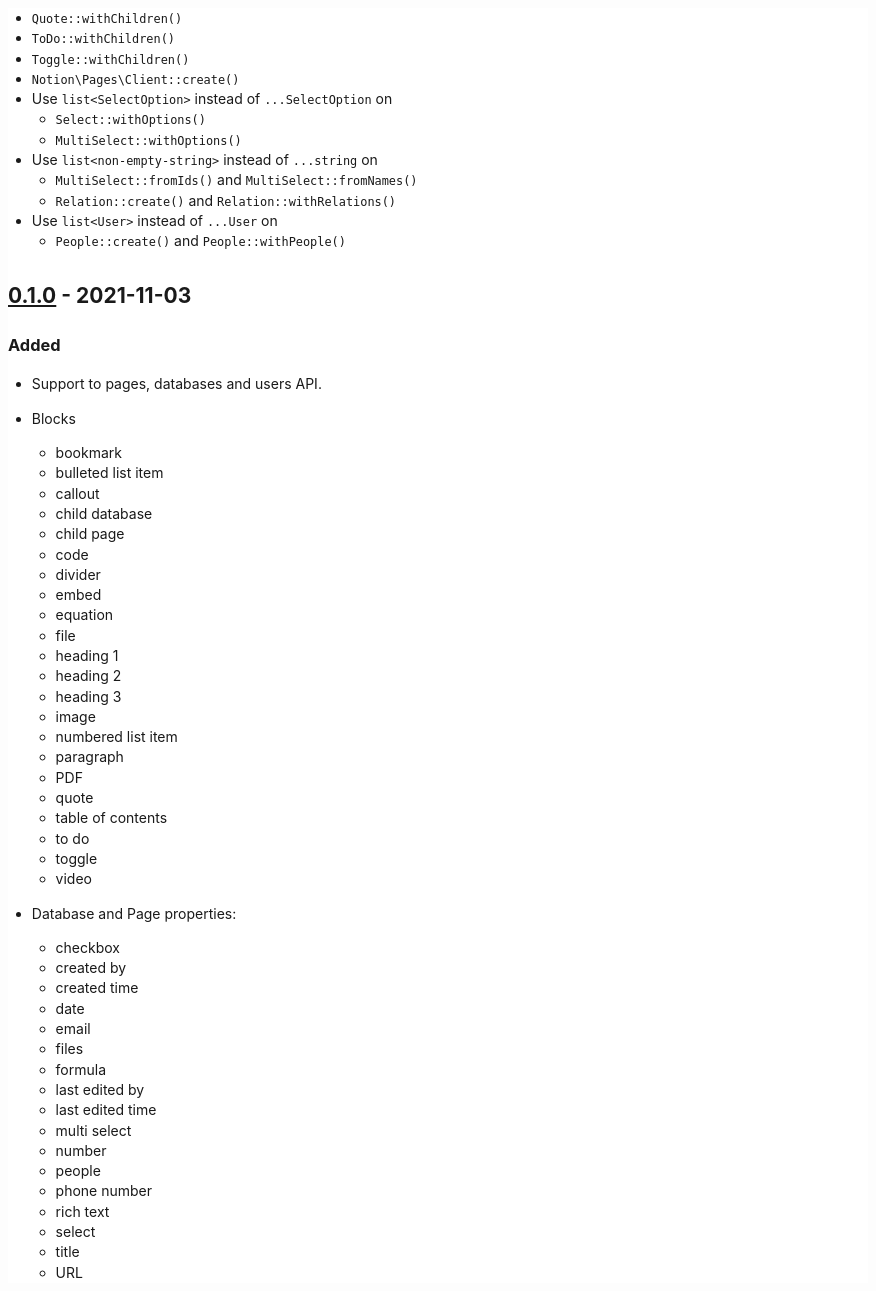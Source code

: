   - `Quote::withChildren()`
  - `ToDo::withChildren()`
  - `Toggle::withChildren()`
  - `Notion\Pages\Client::create()`
- Use `list<SelectOption>` instead of `...SelectOption` on
  - `Select::withOptions()`
  - `MultiSelect::withOptions()`
- Use `list<non-empty-string>` instead of `...string` on
  - `MultiSelect::fromIds()` and `MultiSelect::fromNames()`
  - `Relation::create()` and `Relation::withRelations()`
- Use `list<User>` instead of `...User` on
  - `People::create()` and `People::withPeople()`

## [0.1.0] - 2021-11-03
### Added
- Support to pages, databases and users API.
- Blocks
  - bookmark
  - bulleted list item
  - callout
  - child database
  - child page
  - code
  - divider
  - embed
  - equation
  - file
  - heading 1
  - heading 2
  - heading 3
  - image
  - numbered list item
  - paragraph
  - PDF
  - quote
  - table of contents
  - to do
  - toggle
  - video

- Database and Page properties:
  - checkbox
  - created by
  - created time
  - date
  - email
  - files
  - formula
  - last edited by
  - last edited time
  - multi select
  - number
  - people
  - phone number
  - rich text
  - select
  - title
  - URL


[0.1.0]: https://github.com/mariosimao/notion-sdk-php/releases/tag/v0.1.0
[0.2.0]: https://github.com/mariosimao/notion-sdk-php/releases/tag/v0.2.0
[0.3.0]: https://github.com/mariosimao/notion-sdk-php/releases/tag/v0.3.0
[0.4.0]: https://github.com/mariosimao/notion-sdk-php/releases/tag/v0.4.0
[0.5.0]: https://github.com/mariosimao/notion-sdk-php/releases/tag/v0.5.0
[0.5.1]: https://github.com/mariosimao/notion-sdk-php/releases/tag/v0.5.1
[0.5.2]: https://github.com/mariosimao/notion-sdk-php/releases/tag/v0.5.2
[0.6.0]: https://github.com/mariosimao/notion-sdk-php/releases/tag/v0.6.0
[0.6.1]: https://github.com/mariosimao/notion-sdk-php/releases/tag/v0.6.1
[0.6.2]: https://github.com/mariosimao/notion-sdk-php/releases/tag/v0.6.2
[1.0.0-beta.1]: https://github.com/mariosimao/notion-sdk-php/releases/tag/v1.0.0-beta.1
[1.0.0-beta.2]: https://github.com/mariosimao/notion-sdk-php/releases/tag/v1.0.0-beta.2
[1.0.0]: https://github.com/mariosimao/notion-sdk-php/releases/tag/v1.0.0
[1.1.0]: https://github.com/mariosimao/notion-sdk-php/releases/tag/v1.1.0
[1.2.0]: https://github.com/mariosimao/notion-sdk-php/releases/tag/v1.2.0
[1.3.0]: https://github.com/mariosimao/notion-sdk-php/releases/tag/v1.3.0
[1.4.0]: https://github.com/mariosimao/notion-sdk-php/releases/tag/v1.4.0
[1.4.1]: https://github.com/mariosimao/notion-sdk-php/releases/tag/v1.4.1
[1.5.0]: https://github.com/mariosimao/notion-sdk-php/releases/tag/v1.5.0
[1.6.0]: https://github.com/mariosimao/notion-sdk-php/releases/tag/v1.6.0
[1.6.1]: https://github.com/mariosimao/notion-sdk-php/releases/tag/v1.6.1
[1.6.2]: https://github.com/mariosimao/notion-sdk-php/releases/tag/v1.6.2
[1.7.0]: https://github.com/mariosimao/notion-sdk-php/releases/tag/v1.7.0
[1.8.0]: https://github.com/mariosimao/notion-sdk-php/releases/tag/v1.8.0
[1.8.1]: https://github.com/mariosimao/notion-sdk-php/releases/tag/v1.8.1
[1.9.0]: https://github.com/mariosimao/notion-sdk-php/releases/tag/v1.9.0
[1.10.0]: https://github.com/mariosimao/notion-sdk-php/releases/tag/v1.10.0
[1.11.0]: https://github.com/mariosimao/notion-sdk-php/releases/tag/v1.11.0
[1.11.1]: https://github.com/mariosimao/notion-sdk-php/releases/tag/v1.11.1
[1.12.0]: https://github.com/mariosimao/notion-sdk-php/releases/tag/v1.12.0
[1.13.0]: https://github.com/mariosimao/notion-sdk-php/releases/tag/v1.13.0
[1.14.0]: https://github.com/mariosimao/notion-sdk-php/releases/tag/v1.14.0
[Unreleased]: https://github.com/mariosimao/notion-sdk-php/compare/v1.14.0...HEAD